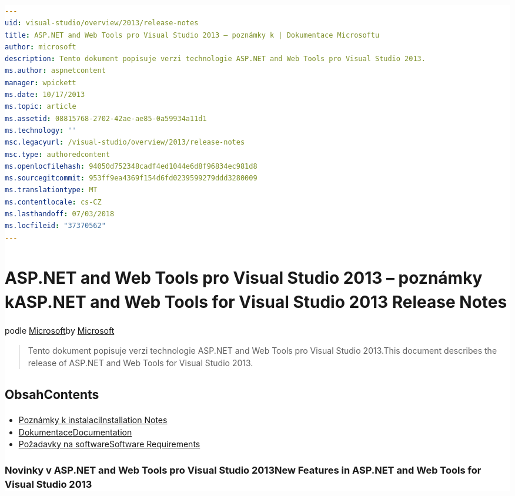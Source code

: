```yaml
---
uid: visual-studio/overview/2013/release-notes
title: ASP.NET and Web Tools pro Visual Studio 2013 – poznámky k | Dokumentace Microsoftu
author: microsoft
description: Tento dokument popisuje verzi technologie ASP.NET and Web Tools pro Visual Studio 2013.
ms.author: aspnetcontent
manager: wpickett
ms.date: 10/17/2013
ms.topic: article
ms.assetid: 08815768-2702-42ae-ae85-0a59934a11d1
ms.technology: ''
msc.legacyurl: /visual-studio/overview/2013/release-notes
msc.type: authoredcontent
ms.openlocfilehash: 94050d752348cadf4ed1044e6d8f96834ec981d8
ms.sourcegitcommit: 953ff9ea4369f154d6fd0239599279ddd3280009
ms.translationtype: MT
ms.contentlocale: cs-CZ
ms.lasthandoff: 07/03/2018
ms.locfileid: "37370562"
---
```

<a name="aspnet-and-web-tools-for-visual-studio-2013-release-notes"></a><span data-ttu-id="7ea61-103">ASP.NET and Web Tools pro Visual Studio 2013 – poznámky k</span><span class="sxs-lookup"><span data-stu-id="7ea61-103">ASP.NET and Web Tools for Visual Studio 2013 Release Notes</span></span>
====================
<span data-ttu-id="7ea61-104">podle [Microsoft](https://github.com/microsoft)</span><span class="sxs-lookup"><span data-stu-id="7ea61-104">by [Microsoft](https://github.com/microsoft)</span></span>

> <span data-ttu-id="7ea61-105">Tento dokument popisuje verzi technologie ASP.NET and Web Tools pro Visual Studio 2013.</span><span class="sxs-lookup"><span data-stu-id="7ea61-105">This document describes the release of ASP.NET and Web Tools for Visual Studio 2013.</span></span>


## <a name="contents"></a><span data-ttu-id="7ea61-106">Obsah</span><span class="sxs-lookup"><span data-stu-id="7ea61-106">Contents</span></span>

- [<span data-ttu-id="7ea61-107">Poznámky k instalaci</span><span class="sxs-lookup"><span data-stu-id="7ea61-107">Installation Notes</span></span>](#TOC1)
- [<span data-ttu-id="7ea61-108">Dokumentace</span><span class="sxs-lookup"><span data-stu-id="7ea61-108">Documentation</span></span>](#TOC2)
- [<span data-ttu-id="7ea61-109">Požadavky na software</span><span class="sxs-lookup"><span data-stu-id="7ea61-109">Software Requirements</span></span>](#TOC4)

### <a name="new-features-in-aspnet-and-web-tools-for-visual-studio-2013"></a><span data-ttu-id="7ea61-110">Novinky v ASP.NET and Web Tools pro Visual Studio 2013</span><span class="sxs-lookup"><span data-stu-id="7ea61-110">New Features in ASP.NET and Web Tools for Visual Studio 2013</span></span>
